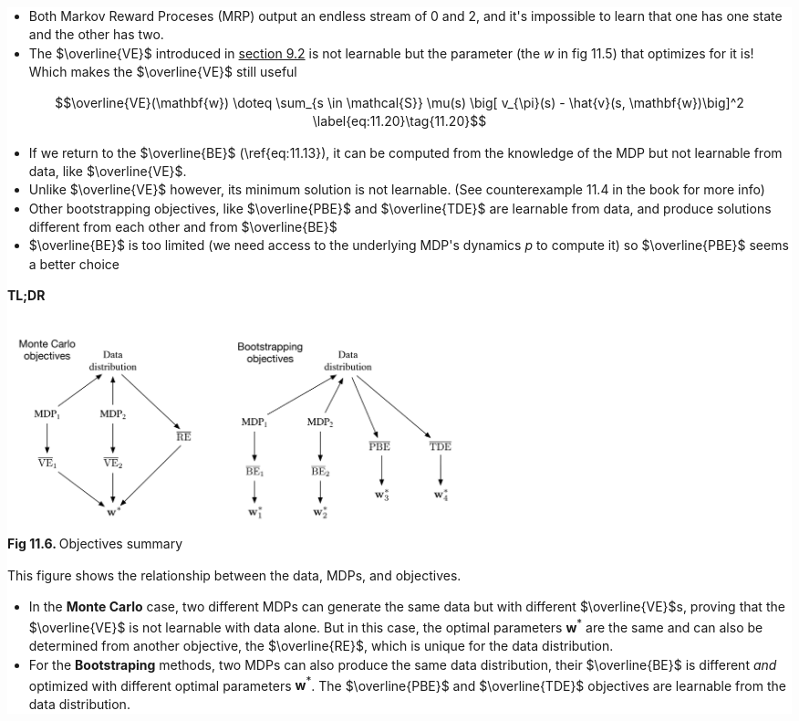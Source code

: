- Both Markov Reward Proceses (MRP) output an endless stream of 0 and 2, and it's impossible to learn that one has one state and the other has two.
- The $\overline{VE}$ introduced in [section 9.2](/blog/2018/10/30/sutton-chap09#92-the-prediction-objective-overlineve) is not learnable but the parameter (the $w$ in fig 11.5) that optimizes for it is! Which makes the $\overline{VE}$ still useful

$$\overline{VE}(\mathbf{w}) \doteq \sum_{s \in \mathcal{S}} \mu(s) \big[ v_{\pi}(s) - \hat{v}(s, \mathbf{w})\big]^2 \label{eq:11.20}\tag{11.20}$$

- If we return to the $\overline{BE}$ (\ref{eq:11.13}), it can be computed from the knowledge of the MDP but not learnable from data, like $\overline{VE}$.
- Unlike $\overline{VE}$ however, its minimum solution is not learnable. (See counterexample 11.4 in the book for more info)
- Other bootstrapping objectives, like $\overline{PBE}$ and $\overline{TDE}$ are learnable from data, and produce solutions different from each other and from $\overline{BE}$
- $\overline{BE}$ is too limited (we need access to the underlying MDP's dynamics $p$ to compute it) so $\overline{PBE}$ seems a better choice

__TL;DR__<br/>
<div class="img-block" style="width: 500px;">
    <img src="/imgs/sutton/objectives_summary.png"/>
    <span><br/><strong>Fig 11.6. </strong>Objectives summary</span>
</div>

This figure shows the relationship between the data, MDPs, and objectives.
- In the __Monte Carlo__ case, two different MDPs can generate the same data but with different $\overline{VE}$s, proving that the $\overline{VE}$ is not learnable with data alone. But in this case, the optimal parameters $\mathbf{w}^*$ are the same and can also be determined from another objective, the $\overline{RE}$, which is unique for the data distribution.
- For the __Bootstraping__ methods, two MDPs can also produce the same data distribution, their $\overline{BE}$ is different _and_ optimized with different optimal parameters $\mathbf{w}^*$. The $\overline{PBE}$ and $\overline{TDE}$ objectives are learnable from the data distribution.


[ref-series]: /blog/2018/09/21/sutton-index